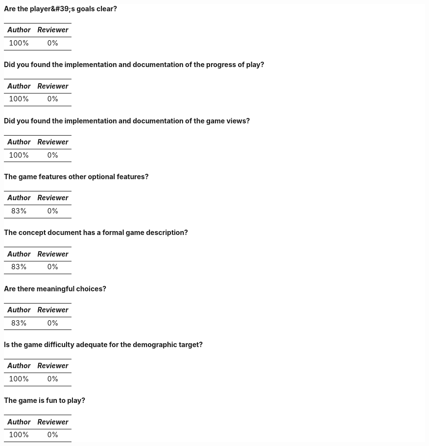 #### Are the player&amp;#39;s goals clear?

| _Author_ | _Reviewer_ |
|:--------:|:----------:|
| 100% |   0% |

#### Did you found the implementation and documentation of the progress of play?

| _Author_ | _Reviewer_ |
|:--------:|:----------:|
| 100% |   0% |

#### Did you found the implementation and documentation of the game views?

| _Author_ | _Reviewer_ |
|:--------:|:----------:|
| 100% |   0% |

#### The game features other optional features?

| _Author_ | _Reviewer_ |
|:--------:|:----------:|
|  83% |   0% |

#### The concept document has a formal game description?

| _Author_ | _Reviewer_ |
|:--------:|:----------:|
|  83% |   0% |

#### Are there meaningful choices?

| _Author_ | _Reviewer_ |
|:--------:|:----------:|
|  83% |   0% |

#### Is the game difficulty adequate for the demographic target?

| _Author_ | _Reviewer_ |
|:--------:|:----------:|
| 100% |   0% |

#### The game is fun to play?

| _Author_ | _Reviewer_ |
|:--------:|:----------:|
| 100% |   0% |
